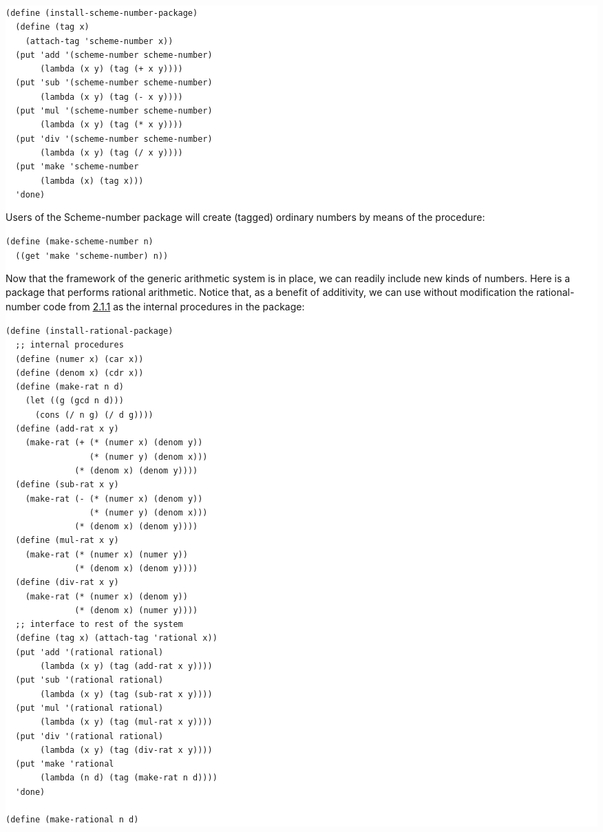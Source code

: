 ``` {.scheme}
(define (install-scheme-number-package)
  (define (tag x)
    (attach-tag 'scheme-number x))
  (put 'add '(scheme-number scheme-number)
       (lambda (x y) (tag (+ x y))))
  (put 'sub '(scheme-number scheme-number)
       (lambda (x y) (tag (- x y))))
  (put 'mul '(scheme-number scheme-number)
       (lambda (x y) (tag (* x y))))
  (put 'div '(scheme-number scheme-number)
       (lambda (x y) (tag (/ x y))))
  (put 'make 'scheme-number
       (lambda (x) (tag x)))
  'done)
```

Users of the Scheme-number package will create (tagged) ordinary numbers by means of the procedure:

``` {.scheme}
(define (make-scheme-number n)
  ((get 'make 'scheme-number) n))
```

Now that the framework of the generic arithmetic system is in place, we can readily include new kinds of numbers. Here is a package that performs rational arithmetic. Notice that, as a benefit of additivity, we can use without modification the rational-number code from [2.1.1](2_002e1.xhtml#g_t2_002e1_002e1) as the internal procedures in the package:

``` {.scheme}
(define (install-rational-package)
  ;; internal procedures
  (define (numer x) (car x))
  (define (denom x) (cdr x))
  (define (make-rat n d)
    (let ((g (gcd n d)))
      (cons (/ n g) (/ d g))))
  (define (add-rat x y)
    (make-rat (+ (* (numer x) (denom y))
                 (* (numer y) (denom x)))
              (* (denom x) (denom y))))
  (define (sub-rat x y)
    (make-rat (- (* (numer x) (denom y))
                 (* (numer y) (denom x)))
              (* (denom x) (denom y))))
  (define (mul-rat x y)
    (make-rat (* (numer x) (numer y))
              (* (denom x) (denom y))))
  (define (div-rat x y)
    (make-rat (* (numer x) (denom y))
              (* (denom x) (numer y))))
  ;; interface to rest of the system
  (define (tag x) (attach-tag 'rational x))
  (put 'add '(rational rational)
       (lambda (x y) (tag (add-rat x y))))
  (put 'sub '(rational rational)
       (lambda (x y) (tag (sub-rat x y))))
  (put 'mul '(rational rational)
       (lambda (x y) (tag (mul-rat x y))))
  (put 'div '(rational rational)
       (lambda (x y) (tag (div-rat x y))))
  (put 'make 'rational
       (lambda (n d) (tag (make-rat n d))))
  'done)

(define (make-rational n d)
```